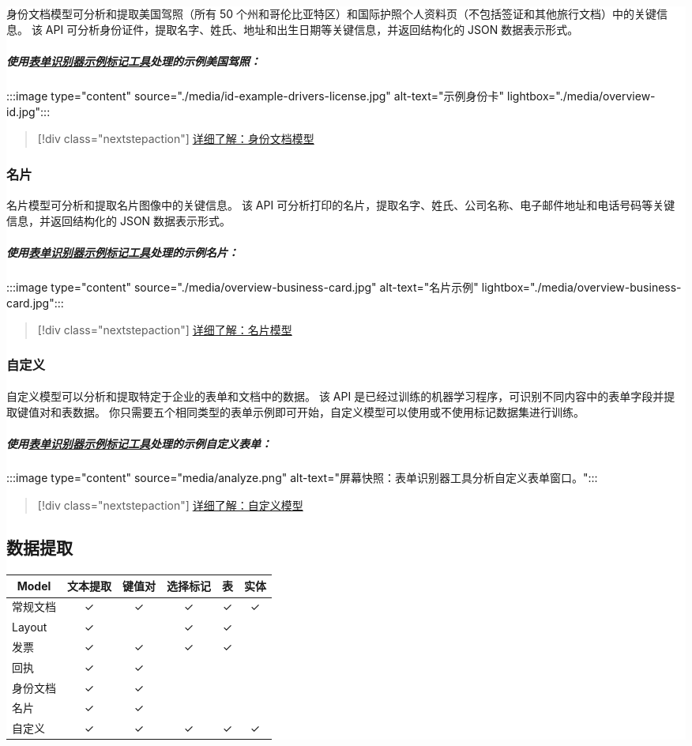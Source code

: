 身份文档模型可分析和提取美国驾照（所有 50 个州和哥伦比亚特区）和国际护照个人资料页（不包括签证和其他旅行文档）中的关键信息。 该 API 可分析身份证件，提取名字、姓氏、地址和出生日期等关键信息，并返回结构化的 JSON 数据表示形式。

##### <a name="sample-us-drivers-license-processed-with-form-recognizer-sample-labeling-tool"></a>使用[表单识别器示例标记工具](https://fott-2-1.azurewebsites.net/)处理的示例美国驾照：

:::image type="content" source="./media/id-example-drivers-license.jpg" alt-text="示例身份卡" lightbox="./media/overview-id.jpg":::

> [!div class="nextstepaction"]
> [详细了解：身份文档模型](concept-id-document.md)

### <a name="business-card"></a>名片

名片模型可分析和提取名片图像中的关键信息。 该 API 可分析打印的名片，提取名字、姓氏、公司名称、电子邮件地址和电话号码等关键信息，并返回结构化的 JSON 数据表示形式。

##### <a name="sample-business-card-processed-with-form-recognizer-sample-labeling-tool"></a>使用[表单识别器示例标记工具](https://fott-2-1.azurewebsites.net/)处理的示例名片：

:::image type="content" source="./media/overview-business-card.jpg" alt-text="名片示例" lightbox="./media/overview-business-card.jpg":::

> [!div class="nextstepaction"]
> [详细了解：名片模型](concept-business-card.md)

### <a name="custom"></a>自定义

自定义模型可以分析和提取特定于企业的表单和文档中的数据。 该 API 是已经过训练的机器学习程序，可识别不同内容中的表单字段并提取键值对和表数据。 你只需要五个相同类型的表单示例即可开始，自定义模型可以使用或不使用标记数据集进行训练。

##### <a name="sample-custom-form-processed-with-form-recognizer-sample-labeling-tool"></a>使用[表单识别器示例标记工具](https://fott-2-1.azurewebsites.net/)处理的示例自定义表单：

:::image type="content" source="media/analyze.png" alt-text="屏幕快照：表单识别器工具分析自定义表单窗口。":::

> [!div class="nextstepaction"]
> [详细了解：自定义模型](concept-custom.md)

## <a name="data-extraction"></a>数据提取

 | **Model**   | 文本提取 |键值对 |选择标记   | **表**   |**实体** |
  | --- | :---: |:---:| :---: | :---: |:---: |
  |常规文档  | ✓  |  ✓ | ✓  | ✓  | ✓  |
  | Layout  | ✓  |   | ✓  | ✓  |   |
  | 发票  | ✓ | ✓  | ✓  | ✓ ||
  |回执  | ✓  |   ✓ |   |  ||
  | 身份文档 | ✓  |   ✓  |   |   ||
  | 名片    | ✓  |   ✓ |   |   ||
  | 自定义             |✓  |  ✓ | ✓  | ✓  | ✓  |
